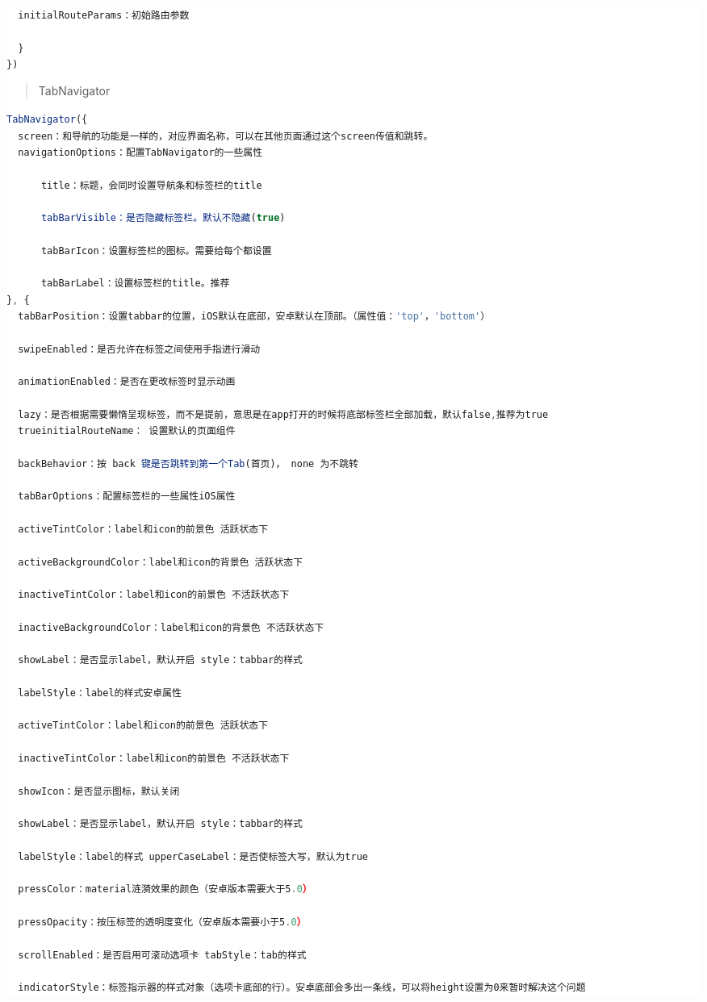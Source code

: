 ```jsx
  initialRouteParams：初始路由参数  

  }
})
```



> TabNavigator

```jsx
TabNavigator({
  screen：和导航的功能是一样的，对应界面名称，可以在其他页面通过这个screen传值和跳转。  
  navigationOptions：配置TabNavigator的一些属性  

      title：标题，会同时设置导航条和标签栏的title  

      tabBarVisible：是否隐藏标签栏。默认不隐藏(true)  

      tabBarIcon：设置标签栏的图标。需要给每个都设置  

      tabBarLabel：设置标签栏的title。推荐 
}, {
  tabBarPosition：设置tabbar的位置，iOS默认在底部，安卓默认在顶部。（属性值：'top'，'bottom'）  
  
  swipeEnabled：是否允许在标签之间使用手指进行滑动  

  animationEnabled：是否在更改标签时显示动画  

  lazy：是否根据需要懒惰呈现标签，而不是提前，意思是在app打开的时候将底部标签栏全部加载，默认false,推荐为true  
  trueinitialRouteName： 设置默认的页面组件  

  backBehavior：按 back 键是否跳转到第一个Tab(首页)， none 为不跳转  

  tabBarOptions：配置标签栏的一些属性iOS属性  

  activeTintColor：label和icon的前景色 活跃状态下  

  activeBackgroundColor：label和icon的背景色 活跃状态下  

  inactiveTintColor：label和icon的前景色 不活跃状态下  

  inactiveBackgroundColor：label和icon的背景色 不活跃状态下  

  showLabel：是否显示label，默认开启 style：tabbar的样式  

  labelStyle：label的样式安卓属性  

  activeTintColor：label和icon的前景色 活跃状态下  

  inactiveTintColor：label和icon的前景色 不活跃状态下  

  showIcon：是否显示图标，默认关闭  

  showLabel：是否显示label，默认开启 style：tabbar的样式  

  labelStyle：label的样式 upperCaseLabel：是否使标签大写，默认为true  

  pressColor：material涟漪效果的颜色（安卓版本需要大于5.0）  

  pressOpacity：按压标签的透明度变化（安卓版本需要小于5.0）  

  scrollEnabled：是否启用可滚动选项卡 tabStyle：tab的样式  

  indicatorStyle：标签指示器的样式对象（选项卡底部的行）。安卓底部会多出一条线，可以将height设置为0来暂时解决这个问题  
```